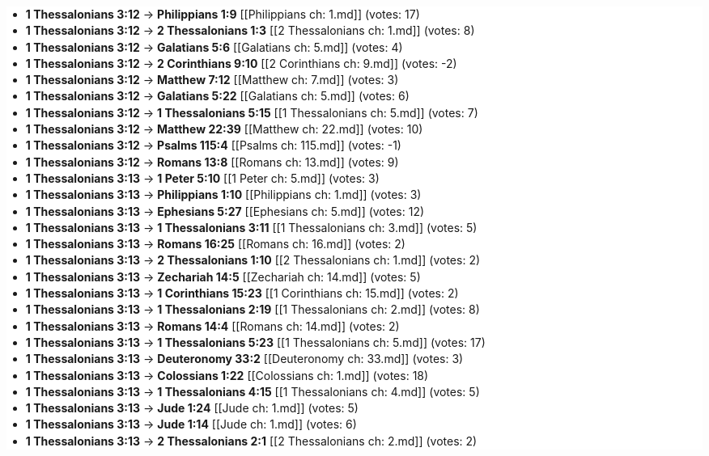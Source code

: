 - **1 Thessalonians 3:12** → **Philippians 1:9** [[Philippians ch: 1.md]] (votes: 17)
- **1 Thessalonians 3:12** → **2 Thessalonians 1:3** [[2 Thessalonians ch: 1.md]] (votes: 8)
- **1 Thessalonians 3:12** → **Galatians 5:6** [[Galatians ch: 5.md]] (votes: 4)
- **1 Thessalonians 3:12** → **2 Corinthians 9:10** [[2 Corinthians ch: 9.md]] (votes: -2)
- **1 Thessalonians 3:12** → **Matthew 7:12** [[Matthew ch: 7.md]] (votes: 3)
- **1 Thessalonians 3:12** → **Galatians 5:22** [[Galatians ch: 5.md]] (votes: 6)
- **1 Thessalonians 3:12** → **1 Thessalonians 5:15** [[1 Thessalonians ch: 5.md]] (votes: 7)
- **1 Thessalonians 3:12** → **Matthew 22:39** [[Matthew ch: 22.md]] (votes: 10)
- **1 Thessalonians 3:12** → **Psalms 115:4** [[Psalms ch: 115.md]] (votes: -1)
- **1 Thessalonians 3:12** → **Romans 13:8** [[Romans ch: 13.md]] (votes: 9)
- **1 Thessalonians 3:13** → **1 Peter 5:10** [[1 Peter ch: 5.md]] (votes: 3)
- **1 Thessalonians 3:13** → **Philippians 1:10** [[Philippians ch: 1.md]] (votes: 3)
- **1 Thessalonians 3:13** → **Ephesians 5:27** [[Ephesians ch: 5.md]] (votes: 12)
- **1 Thessalonians 3:13** → **1 Thessalonians 3:11** [[1 Thessalonians ch: 3.md]] (votes: 5)
- **1 Thessalonians 3:13** → **Romans 16:25** [[Romans ch: 16.md]] (votes: 2)
- **1 Thessalonians 3:13** → **2 Thessalonians 1:10** [[2 Thessalonians ch: 1.md]] (votes: 2)
- **1 Thessalonians 3:13** → **Zechariah 14:5** [[Zechariah ch: 14.md]] (votes: 5)
- **1 Thessalonians 3:13** → **1 Corinthians 15:23** [[1 Corinthians ch: 15.md]] (votes: 2)
- **1 Thessalonians 3:13** → **1 Thessalonians 2:19** [[1 Thessalonians ch: 2.md]] (votes: 8)
- **1 Thessalonians 3:13** → **Romans 14:4** [[Romans ch: 14.md]] (votes: 2)
- **1 Thessalonians 3:13** → **1 Thessalonians 5:23** [[1 Thessalonians ch: 5.md]] (votes: 17)
- **1 Thessalonians 3:13** → **Deuteronomy 33:2** [[Deuteronomy ch: 33.md]] (votes: 3)
- **1 Thessalonians 3:13** → **Colossians 1:22** [[Colossians ch: 1.md]] (votes: 18)
- **1 Thessalonians 3:13** → **1 Thessalonians 4:15** [[1 Thessalonians ch: 4.md]] (votes: 5)
- **1 Thessalonians 3:13** → **Jude 1:24** [[Jude ch: 1.md]] (votes: 5)
- **1 Thessalonians 3:13** → **Jude 1:14** [[Jude ch: 1.md]] (votes: 6)
- **1 Thessalonians 3:13** → **2 Thessalonians 2:1** [[2 Thessalonians ch: 2.md]] (votes: 2)

